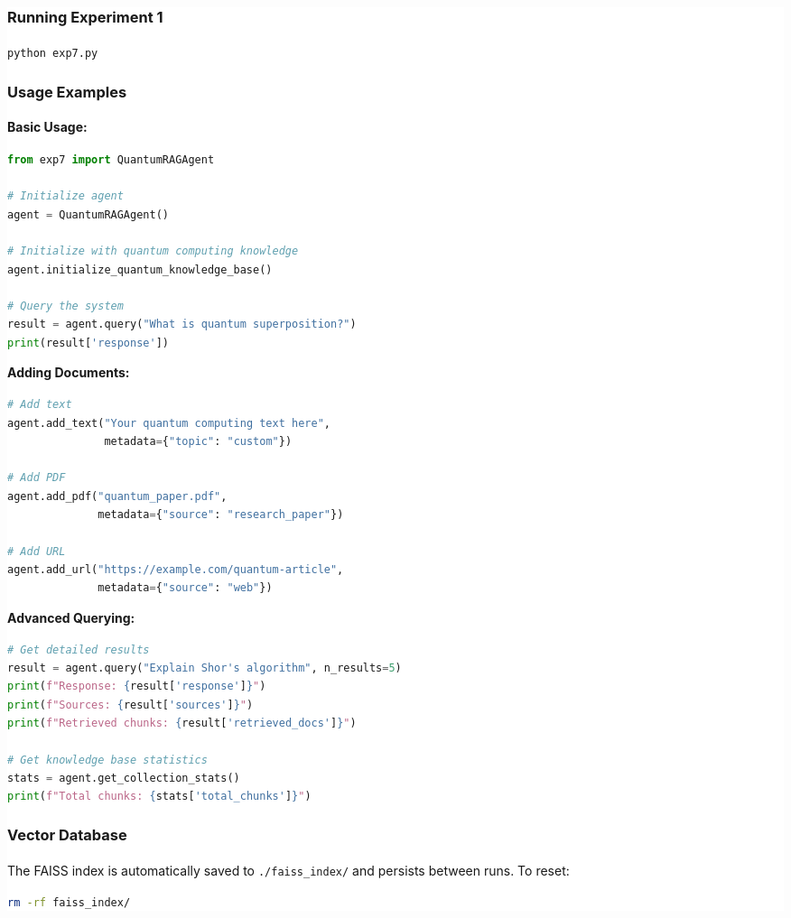 ### Running Experiment 1

```bash
python exp7.py
```

### Usage Examples

**Basic Usage:**
```python
from exp7 import QuantumRAGAgent

# Initialize agent
agent = QuantumRAGAgent()

# Initialize with quantum computing knowledge
agent.initialize_quantum_knowledge_base()

# Query the system
result = agent.query("What is quantum superposition?")
print(result['response'])
```

**Adding Documents:**
```python
# Add text
agent.add_text("Your quantum computing text here", 
               metadata={"topic": "custom"})

# Add PDF
agent.add_pdf("quantum_paper.pdf", 
              metadata={"source": "research_paper"})

# Add URL
agent.add_url("https://example.com/quantum-article",
              metadata={"source": "web"})
```

**Advanced Querying:**
```python
# Get detailed results
result = agent.query("Explain Shor's algorithm", n_results=5)
print(f"Response: {result['response']}")
print(f"Sources: {result['sources']}")
print(f"Retrieved chunks: {result['retrieved_docs']}")

# Get knowledge base statistics
stats = agent.get_collection_stats()
print(f"Total chunks: {stats['total_chunks']}")
```

### Vector Database
The FAISS index is automatically saved to `./faiss_index/` and persists between runs. To reset:
```bash
rm -rf faiss_index/
```
